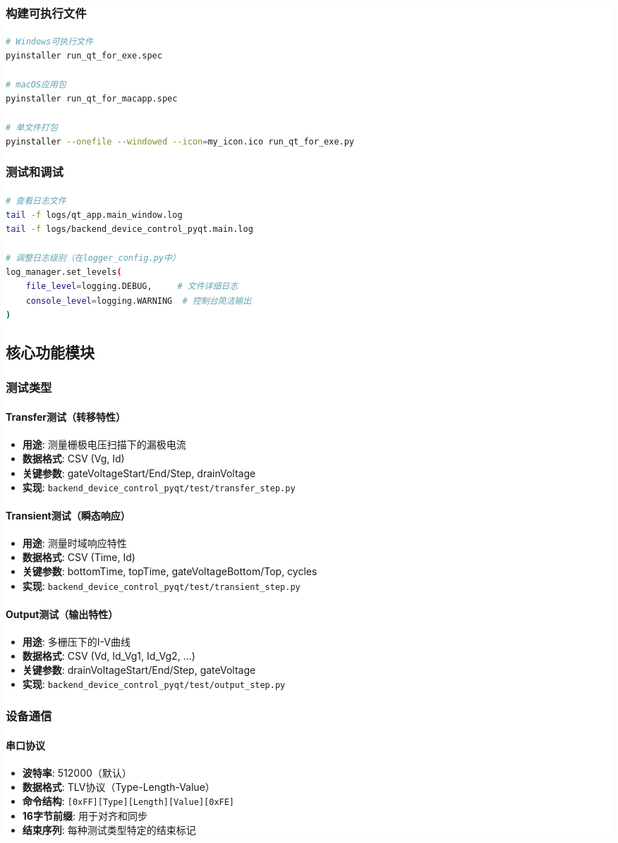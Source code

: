### 构建可执行文件
```bash
# Windows可执行文件
pyinstaller run_qt_for_exe.spec

# macOS应用包
pyinstaller run_qt_for_macapp.spec

# 单文件打包
pyinstaller --onefile --windowed --icon=my_icon.ico run_qt_for_exe.py
```

### 测试和调试
```bash
# 查看日志文件
tail -f logs/qt_app.main_window.log
tail -f logs/backend_device_control_pyqt.main.log

# 调整日志级别（在logger_config.py中）
log_manager.set_levels(
    file_level=logging.DEBUG,     # 文件详细日志
    console_level=logging.WARNING  # 控制台简洁输出
)
```

## 核心功能模块

### 测试类型

#### Transfer测试（转移特性）
- **用途**: 测量栅极电压扫描下的漏极电流
- **数据格式**: CSV (Vg, Id)
- **关键参数**: gateVoltageStart/End/Step, drainVoltage
- **实现**: `backend_device_control_pyqt/test/transfer_step.py`

#### Transient测试（瞬态响应）
- **用途**: 测量时域响应特性
- **数据格式**: CSV (Time, Id)
- **关键参数**: bottomTime, topTime, gateVoltageBottom/Top, cycles
- **实现**: `backend_device_control_pyqt/test/transient_step.py`

#### Output测试（输出特性）
- **用途**: 多栅压下的I-V曲线
- **数据格式**: CSV (Vd, Id_Vg1, Id_Vg2, ...)
- **关键参数**: drainVoltageStart/End/Step, gateVoltage
- **实现**: `backend_device_control_pyqt/test/output_step.py`

### 设备通信

#### 串口协议
- **波特率**: 512000（默认）
- **数据格式**: TLV协议（Type-Length-Value）
- **命令结构**: `[0xFF][Type][Length][Value][0xFE]`
- **16字节前缀**: 用于对齐和同步
- **结束序列**: 每种测试类型特定的结束标记
